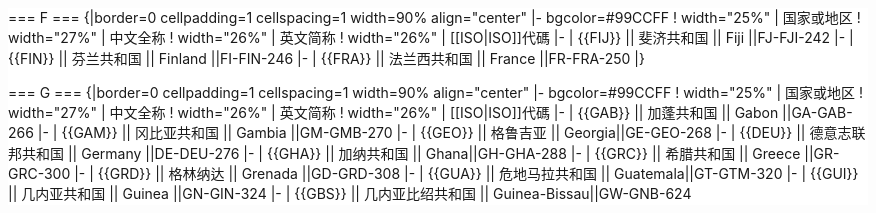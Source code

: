 
=== F ===
{|border=0 cellpadding=1 cellspacing=1 width=90% align="center"
|- bgcolor=#99CCFF
!  width="25%" | 国家或地区
!  width="27%" | 中文全称
!  width="26%" | 英文简称
!  width="26%" | [[ISO|ISO]]代碼
|-
| {{FIJ}} || 斐济共和国 || Fiji ||FJ-FJI-242
|-
| {{FIN}} || 芬兰共和国 || Finland ||FI-FIN-246
|-
| {{FRA}} || 法兰西共和国 || France ||FR-FRA-250
|}

=== G ===
{|border=0 cellpadding=1 cellspacing=1 width=90% align="center"
|- bgcolor=#99CCFF
!  width="25%" | 国家或地区
!  width="27%" | 中文全称
!  width="26%" | 英文简称
!  width="26%" | [[ISO|ISO]]代碼
|-
| {{GAB}} || 加蓬共和国 || Gabon ||GA-GAB-266
|-
| {{GAM}} || 冈比亚共和国 || Gambia ||GM-GMB-270
|-
| {{GEO}} || 格鲁吉亚 || Georgia||GE-GEO-268
|-
| {{DEU}} || 德意志联邦共和国 || Germany ||DE-DEU-276
|-
| {{GHA}} || 加纳共和国 || Ghana||GH-GHA-288
|-
| {{GRC}} || 希腊共和国 || Greece ||GR-GRC-300
|-
| {{GRD}} || 格林纳达 || Grenada ||GD-GRD-308
|-
| {{GUA}} || 危地马拉共和国 || Guatemala||GT-GTM-320
|-
| {{GUI}} || 几内亚共和国 || Guinea ||GN-GIN-324
|-
| {{GBS}} || 几内亚比绍共和国 || Guinea-Bissau||GW-GNB-624